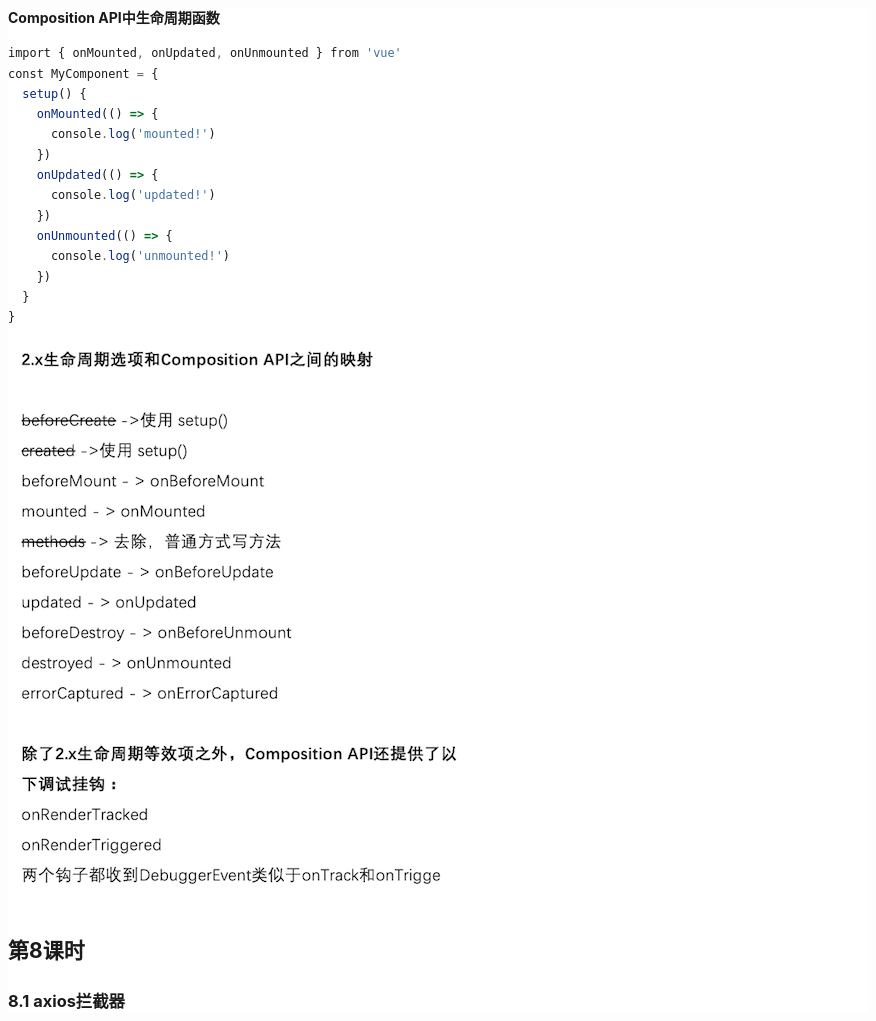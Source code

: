 **Composition API中生命周期函数**

```js
import { onMounted, onUpdated, onUnmounted } from 'vue'
const MyComponent = {
  setup() {
    onMounted(() => {
      console.log('mounted!')
    })
    onUpdated(() => {
      console.log('updated!')
    })
    onUnmounted(() => {
      console.log('unmounted!')
    })
  }
}
```

<img src='noteImg/生命周期函数.png'>

## 第8课时

### 8.1 axios拦截器
